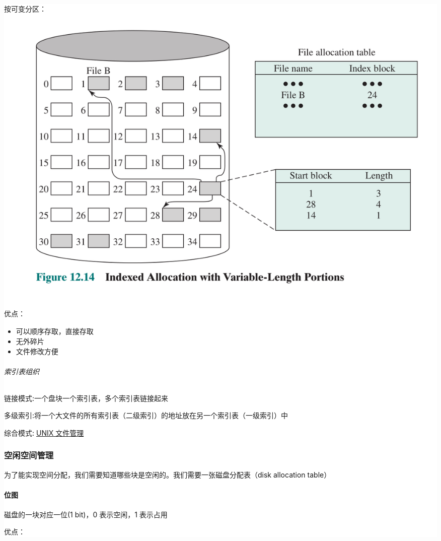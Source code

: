 按可变分区：

![](os/2020-07-12-18-22-31.png)

优点：

- 可以顺序存取，直接存取
- 无外碎片
- 文件修改方便

###### 索引表组织

链接模式:一个盘块一个索引表，多个索引表链接起来

多级索引:将一个大文件的所有索引表（二级索引）的地址放在另一个索引表（一级索引）中

综合模式: [UNIX 文件管理](#UNIX%20文件管理)

### 空闲空间管理

为了能实现空间分配，我们需要知道哪些块是空闲的。我们需要一张磁盘分配表（disk allocation table）

#### 位图

磁盘的一块对应一位(1 bit)，0 表示空闲，1 表示占用

优点：
